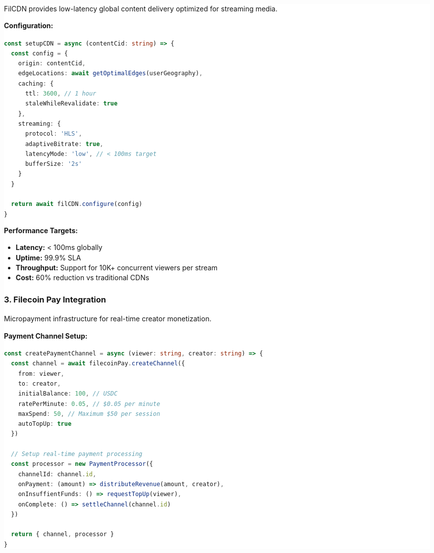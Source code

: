 FilCDN provides low-latency global content delivery optimized for streaming media.

**Configuration:**
```typescript
const setupCDN = async (contentCid: string) => {
  const config = {
    origin: contentCid,
    edgeLocations: await getOptimalEdges(userGeography),
    caching: {
      ttl: 3600, // 1 hour
      staleWhileRevalidate: true
    },
    streaming: {
      protocol: 'HLS',
      adaptiveBitrate: true,
      latencyMode: 'low', // < 100ms target
      bufferSize: '2s'
    }
  }

  return await filCDN.configure(config)
}
```

**Performance Targets:**
- **Latency:** < 100ms globally
- **Uptime:** 99.9% SLA
- **Throughput:** Support for 10K+ concurrent viewers per stream
- **Cost:** 60% reduction vs traditional CDNs

### 3. Filecoin Pay Integration

Micropayment infrastructure for real-time creator monetization.

**Payment Channel Setup:**
```typescript
const createPaymentChannel = async (viewer: string, creator: string) => {
  const channel = await filecoinPay.createChannel({
    from: viewer,
    to: creator,
    initialBalance: 100, // USDC
    ratePerMinute: 0.05, // $0.05 per minute
    maxSpend: 50, // Maximum $50 per session
    autoTopUp: true
  })

  // Setup real-time payment processing
  const processor = new PaymentProcessor({
    channelId: channel.id,
    onPayment: (amount) => distributeRevenue(amount, creator),
    onInsuffientFunds: () => requestTopUp(viewer),
    onComplete: () => settleChannel(channel.id)
  })

  return { channel, processor }
}
```
